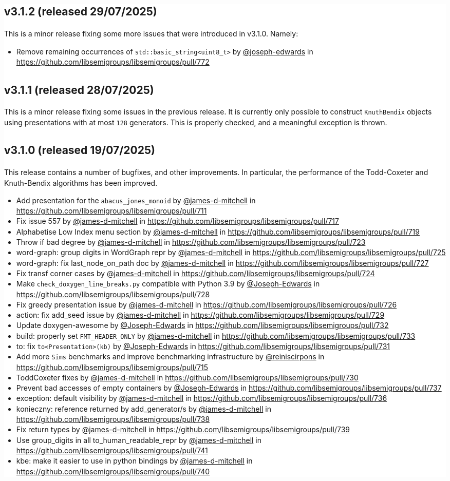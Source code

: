 ## v3.1.2 (released 29/07/2025)

This is a minor release fixing some more issues that were introduced in v3.1.0.
Namely:

- Remove remaining occurrences of `std::basic_string<uint8_t>` by
  [\@joseph-edwards] in
  https://github.com/libsemigroups/libsemigroups/pull/772

## v3.1.1 (released 28/07/2025)

This is a minor release fixing some issues in the previous release. It is
currently only possible to construct `KnuthBendix` objects using presentations
with at most `128` generators. This is properly checked, and a meaningful
exception is thrown.

## v3.1.0 (released 19/07/2025)

This release contains a number of bugfixes, and other improvements. In
particular, the performance of the Todd-Coxeter and Knuth-Bendix algorithms has
been improved.

- Add presentation for the `abacus_jones_monoid` by [\@james-d-mitchell] in https://github.com/libsemigroups/libsemigroups/pull/711
- Fix issue 557 by [\@james-d-mitchell] in https://github.com/libsemigroups/libsemigroups/pull/717
- Alphabetise Low Index menu section by [\@james-d-mitchell] in https://github.com/libsemigroups/libsemigroups/pull/719
- Throw if bad degree by [\@james-d-mitchell] in https://github.com/libsemigroups/libsemigroups/pull/723
- word-graph: group digits in WordGraph repr by [\@james-d-mitchell] in https://github.com/libsemigroups/libsemigroups/pull/725
- word-graph: fix last_node_on_path doc by [\@james-d-mitchell] in https://github.com/libsemigroups/libsemigroups/pull/727
- Fix transf corner cases by [\@james-d-mitchell] in https://github.com/libsemigroups/libsemigroups/pull/724
- Make `check_doxygen_line_breaks.py` compatible with Python 3.9 by [\@Joseph-Edwards] in https://github.com/libsemigroups/libsemigroups/pull/728
- Fix greedy presentation issue by [\@james-d-mitchell] in https://github.com/libsemigroups/libsemigroups/pull/726
- action: fix add_seed issue by [\@james-d-mitchell] in https://github.com/libsemigroups/libsemigroups/pull/729
- Update doxygen-awesome by [\@Joseph-Edwards] in https://github.com/libsemigroups/libsemigroups/pull/732
- build: properly set `FMT_HEADER_ONLY` by [\@james-d-mitchell] in https://github.com/libsemigroups/libsemigroups/pull/733
- to: fix `to<Presentation>(kb)` by [\@Joseph-Edwards] in https://github.com/libsemigroups/libsemigroups/pull/731
- Add more `Sims` benchmarks and improve benchmarking infrastructure by [\@reiniscirpons] in https://github.com/libsemigroups/libsemigroups/pull/715
- ToddCoxeter fixes by [\@james-d-mitchell] in https://github.com/libsemigroups/libsemigroups/pull/730
- Prevent bad accesses of empty containers by [\@Joseph-Edwards] in https://github.com/libsemigroups/libsemigroups/pull/737
- exception: default visibility by [\@james-d-mitchell] in https://github.com/libsemigroups/libsemigroups/pull/736
- konieczny: reference returned by add_generator/s by [\@james-d-mitchell] in https://github.com/libsemigroups/libsemigroups/pull/738
- Fix return types by [\@james-d-mitchell] in https://github.com/libsemigroups/libsemigroups/pull/739
- Use group_digits in all to_human_readable_repr by [\@james-d-mitchell] in https://github.com/libsemigroups/libsemigroups/pull/741
- kbe: make it easier to use in python bindings by [\@james-d-mitchell] in https://github.com/libsemigroups/libsemigroups/pull/740

[doxygen]: https://www.doxygen.nl
[doxygen-awesome-css]: https://github.com/jothepro/doxygen-awesome-css
[\@james-d-mitchell]: https://github.com/james-d-mitchell
[\@joseph-edwards]: https://github.com/joseph-edwards
[\@reiniscirpons]: https://github.com/reiniscirpons